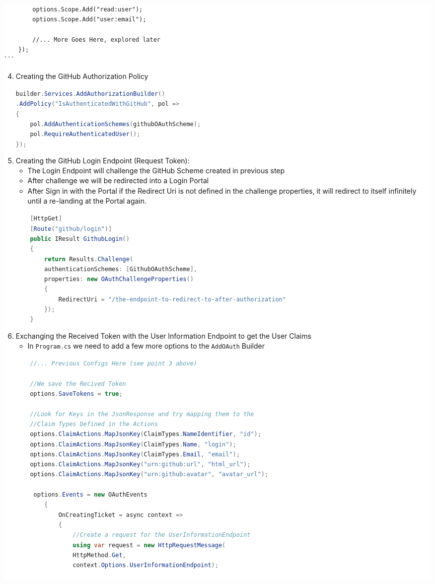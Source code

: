 			options.Scope.Add("read:user");  
			options.Scope.Add("user:email");  
			
			//... More Goes Here, explored later
		});
	```
4. Creating the GitHub Authorization Policy
	```csharp
	builder.Services.AddAuthorizationBuilder()
	.AddPolicy("IsAuthenticatedWithGitHub", pol =>  
	{  
		pol.AddAuthenticationSchemes(githubOAuthScheme);  
		pol.RequireAuthenticatedUser();  
	});
	```
5. Creating the GitHub Login Endpoint (Request Token):
	* The Login Endpoint will challenge the GitHub Scheme created in previous step
	* After challenge we will be redirected into a Login Portal
	* After Sign in with the Portal if the Redirect Uri is not defined in the challenge properties, it will redirect to itself infinitely until a re-landing at the Portal again.
	```csharp
		[HttpGet]  
		[Route("github/login")]  
		public IResult GithubLogin()  
		{  
			return Results.Challenge(
			authenticationSchemes: [GithubOAuthScheme], 
			properties: new OAuthChallengeProperties()  
			{  
				RedirectUri = "/the-endpoint-to-redirect-to-after-authorization"  
			}); 
		}
	```
6. Exchanging the Received Token with the User Information Endpoint to get the User Claims
	*  In `Program.cs` we need to add a few more options to the `AddOAuth` Builder
	```csharp
		//... Previous Configs Here (see point 3 above)
	
		//We save the Recived Token
		options.SaveTokens = true;
	
		//Look for Keys in the JsonResponse and try mapping them to the 
		//Claim Types Defined in the Actions
		options.ClaimActions.MapJsonKey(ClaimTypes.NameIdentifier, "id");
		options.ClaimActions.MapJsonKey(ClaimTypes.Name, "login");
		options.ClaimActions.MapJsonKey(ClaimTypes.Email, "email");
		options.ClaimActions.MapJsonKey("urn:github:url", "html_url");
		options.ClaimActions.MapJsonKey("urn:github:avatar", "avatar_url");
	
		 options.Events = new OAuthEvents
			{
				OnCreatingTicket = async context =>
				{
					//Create a request for the UserInformationEndpoint
					using var request = new HttpRequestMessage(
					HttpMethod.Get, 
					context.Options.UserInformationEndpoint);
					
